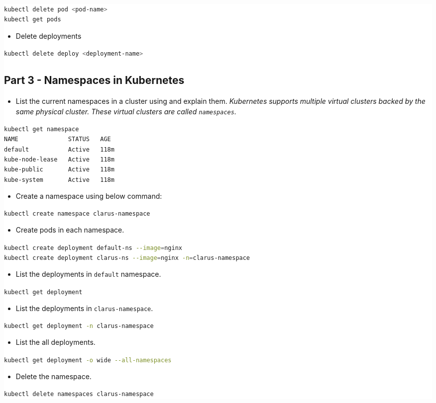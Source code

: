 ```bash
kubectl delete pod <pod-name>
kubectl get pods
```

- Delete deployments

```bash
kubectl delete deploy <deployment-name>
```

## Part 3 - Namespaces in Kubernetes

- List the current namespaces in a cluster using and explain them. *Kubernetes supports multiple virtual clusters backed by the same physical cluster. These virtual clusters are called `namespaces`.*

```bash
kubectl get namespace
NAME              STATUS   AGE
default           Active   118m
kube-node-lease   Active   118m
kube-public       Active   118m
kube-system       Active   118m
```

- Create a namespace using below command:

```bash
kubectl create namespace clarus-namespace
```

- Create pods in each namespace.

```bash
kubectl create deployment default-ns --image=nginx
kubectl create deployment clarus-ns --image=nginx -n=clarus-namespace
```

- List the deployments in `default` namespace.

```bash
kubectl get deployment
```

- List the deployments in `clarus-namespace`.

```bash
kubectl get deployment -n clarus-namespace
```

- List the all deployments.

```bash
kubectl get deployment -o wide --all-namespaces
```

- Delete the namespace.

```bash
kubectl delete namespaces clarus-namespace
```
